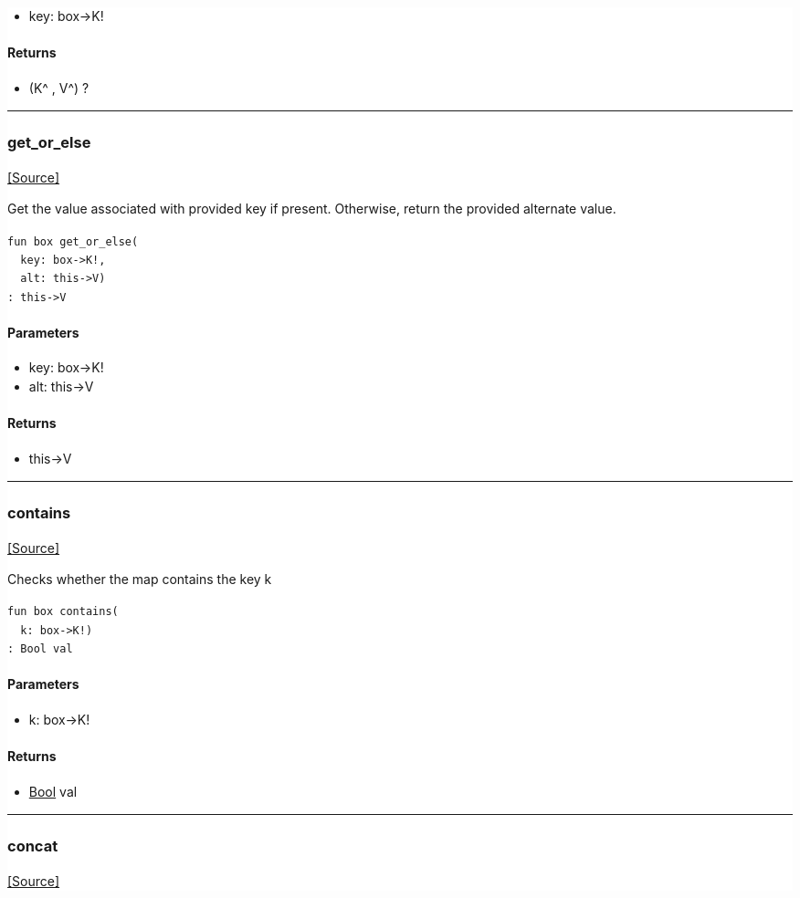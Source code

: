*   key: box->K!

#### Returns

* (K^ , V^) ?

---

### get_or_else
<span class="source-link">[[Source]](src/collections/map.md#L202)</span>


Get the value associated with provided key if present. Otherwise,
return the provided alternate value.


```pony
fun box get_or_else(
  key: box->K!,
  alt: this->V)
: this->V
```
#### Parameters

*   key: box->K!
*   alt: this->V

#### Returns

* this->V

---

### contains
<span class="source-link">[[Source]](src/collections/map.md#L221)</span>


Checks whether the map contains the key k


```pony
fun box contains(
  k: box->K!)
: Bool val
```
#### Parameters

*   k: box->K!

#### Returns

* [Bool](builtin-Bool.md) val

---

### concat
<span class="source-link">[[Source]](src/collections/map.md#L228)</span>
